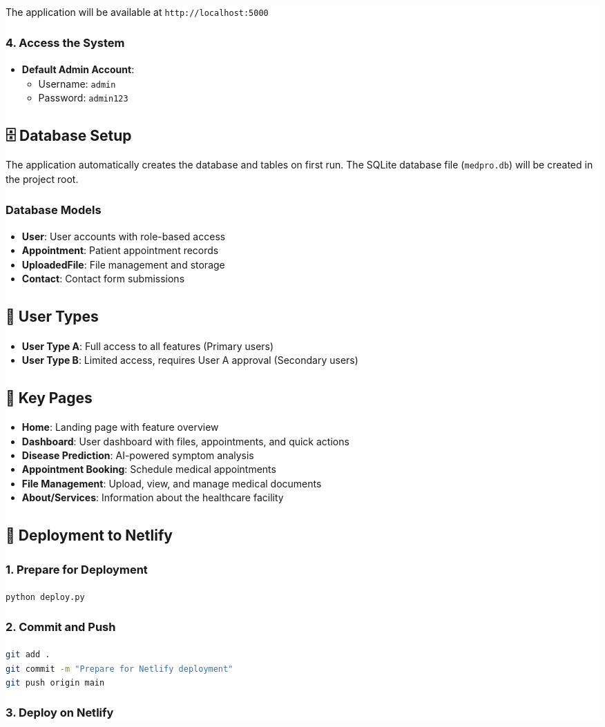 The application will be available at `http://localhost:5000`

### 4. Access the System

- **Default Admin Account**: 
  - Username: `admin`
  - Password: `admin123`

## 🗄️ Database Setup

The application automatically creates the database and tables on first run. The SQLite database file (`medpro.db`) will be created in the project root.

### Database Models

- **User**: User accounts with role-based access
- **Appointment**: Patient appointment records
- **UploadedFile**: File management and storage
- **Contact**: Contact form submissions

## 🔐 User Types

- **User Type A**: Full access to all features (Primary users)
- **User Type B**: Limited access, requires User A approval (Secondary users)

## 📱 Key Pages

- **Home**: Landing page with feature overview
- **Dashboard**: User dashboard with files, appointments, and quick actions
- **Disease Prediction**: AI-powered symptom analysis
- **Appointment Booking**: Schedule medical appointments
- **File Management**: Upload, view, and manage medical documents
- **About/Services**: Information about the healthcare facility

## 🚀 Deployment to Netlify

### 1. Prepare for Deployment

```bash
python deploy.py
```

### 2. Commit and Push

```bash
git add .
git commit -m "Prepare for Netlify deployment"
git push origin main
```

### 3. Deploy on Netlify
